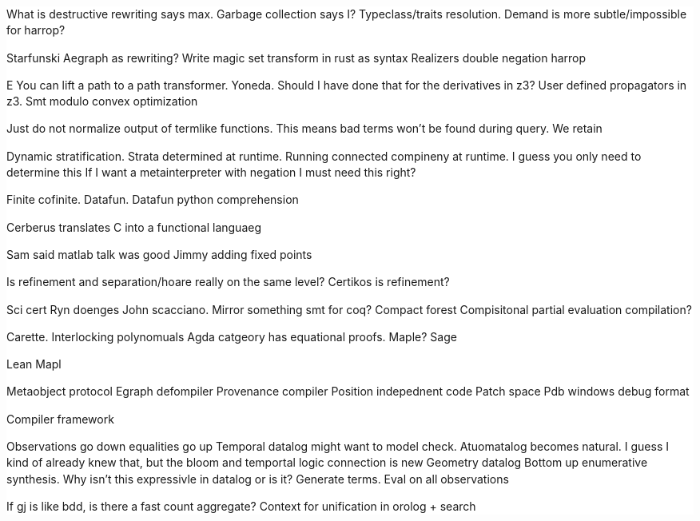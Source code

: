 What is destructive rewriting says max. Garbage collection says I?
Typeclass/traits resolution. Demand is more subtle/impossible for harrop?

Starfunski
Aegraph as rewriting?
Write magic set transform in rust as syntax
Realizers double negation harrop

E
You can lift a path to a path transformer. Yoneda. Should I have done that for the derivatives in z3? User defined propagators in z3. Smt modulo convex optimization

Just do not normalize output of termlike functions. This means bad terms won’t be found during query. We retain

Dynamic stratification. Strata determined at runtime. Running connected compineny at runtime. I guess you only need to determine this
If I want a metainterpreter with negation I must need this right?

Finite cofinite. Datafun. Datafun python comprehension

Cerberus translates C into a functional languaeg

Sam said matlab talk was good
Jimmy adding fixed points

Is refinement and separation/hoare really on the same level?
Certikos is refinement?

Sci cert
Ryn doenges
John scacciano. Mirror something smt for coq? Compact forest
Compisitonal partial evaluation compilation?

Carette. Interlocking polynomuals
Agda catgeory has equational proofs. Maple?
Sage

Lean
Mapl

Metaobject protocol
Egraph defompiler
Provenance compiler
Position indepednent code
Patch space
 Pdb windows debug format

Compiler framework

Observations go down equalities go up
Temporal datalog might want to model check. Atuomatalog becomes natural. I guess I kind of already knew that, but the bloom and temportal logic connection is new
Geometry datalog
Bottom up enumerative synthesis. Why isn’t this expressivle in datalog or is it?
Generate terms. Eval on all observations

If gj is like bdd, is there a fast count aggregate?
Context for unification in orolog + search
